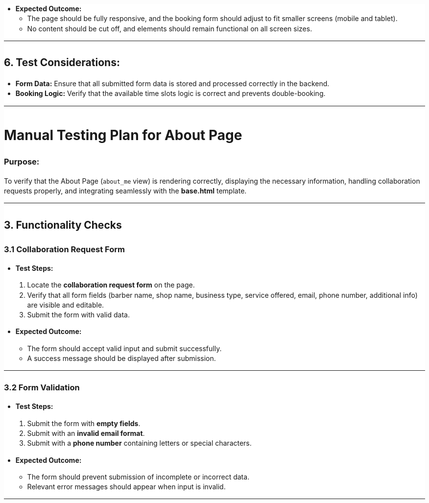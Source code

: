 - **Expected Outcome:**
  - The page should be fully responsive, and the booking form should adjust to fit smaller screens (mobile and tablet).
  - No content should be cut off, and elements should remain functional on all screen sizes.

---

## 6. **Test Considerations:**
- **Form Data:** Ensure that all submitted form data is stored and processed correctly in the backend.
- **Booking Logic:** Verify that the available time slots logic is correct and prevents double-booking.

---




# Manual Testing Plan for About Page

### Purpose:
To verify that the About Page (`about_me` view) is rendering correctly, displaying the necessary information, handling collaboration requests properly, and integrating seamlessly with the **base.html** template.

---

## 3. **Functionality Checks**

### 3.1 **Collaboration Request Form**
- **Test Steps:**
  1. Locate the **collaboration request form** on the page.
  2. Verify that all form fields (barber name, shop name, business type, service offered, email, phone number, additional info) are visible and editable.
  3. Submit the form with valid data.

- **Expected Outcome:**
  - The form should accept valid input and submit successfully.
  - A success message should be displayed after submission.

---

### 3.2 **Form Validation**
- **Test Steps:**
  1. Submit the form with **empty fields**.
  2. Submit with an **invalid email format**.
  3. Submit with a **phone number** containing letters or special characters.

- **Expected Outcome:**
  - The form should prevent submission of incomplete or incorrect data.
  - Relevant error messages should appear when input is invalid.

---